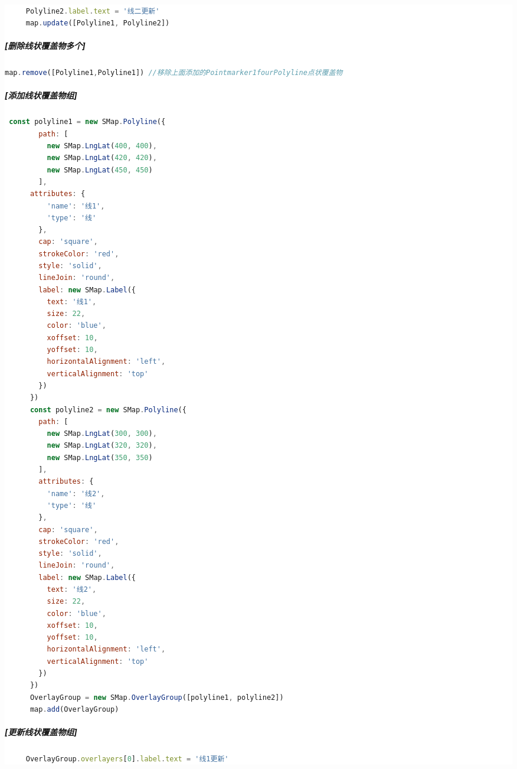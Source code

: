 ```js
     Polyline2.label.text = '线二更新'
     map.update([Polyline1, Polyline2])
```
##### [删除线状覆盖物多个]
```js
map.remove([Polyline1,Polyline1]) //移除上面添加的Pointmarker1fourPolyline点状覆盖物
```
##### [添加线状覆盖物组]
```js
 const polyline1 = new SMap.Polyline({
        path: [
          new SMap.LngLat(400, 400),
          new SMap.LngLat(420, 420),
          new SMap.LngLat(450, 450)
        ],
      attributes: {
          'name': '线1',
          'type': '线'
        },
        cap: 'square',
        strokeColor: 'red',
        style: 'solid',
        lineJoin: 'round',
        label: new SMap.Label({
          text: '线1',
          size: 22,
          color: 'blue',
          xoffset: 10,
          yoffset: 10,
          horizontalAlignment: 'left',
          verticalAlignment: 'top'
        })
      })
      const polyline2 = new SMap.Polyline({
        path: [
          new SMap.LngLat(300, 300),
          new SMap.LngLat(320, 320),
          new SMap.LngLat(350, 350)
        ],
        attributes: {
          'name': '线2',
          'type': '线'
        },
        cap: 'square',
        strokeColor: 'red',
        style: 'solid',
        lineJoin: 'round',
        label: new SMap.Label({
          text: '线2',
          size: 22,
          color: 'blue',
          xoffset: 10,
          yoffset: 10,
          horizontalAlignment: 'left',
          verticalAlignment: 'top'
        })
      })
      OverlayGroup = new SMap.OverlayGroup([polyline1, polyline2])
      map.add(OverlayGroup)
```
##### [更新线状覆盖物组]
```js
     OverlayGroup.overlayers[0].label.text = '线1更新'
```